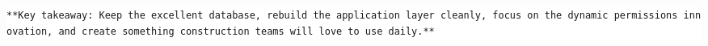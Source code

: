 ```tsx
**Key takeaway: Keep the excellent database, rebuild the application layer cleanly, focus on the dynamic permissions innovation, and create something construction teams will love to use daily.**